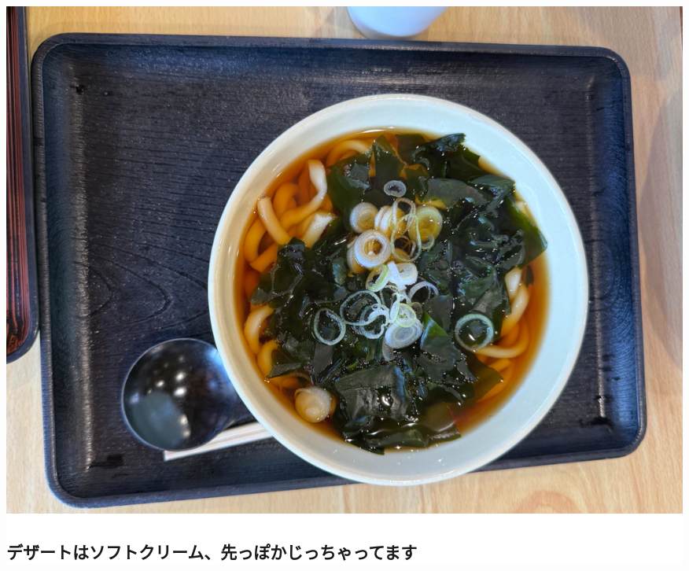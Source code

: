 <a href="20250504_006.JPG" target="_blank"><img src="20250504_006.JPG" alt="サンプル画像" width="900" /></a>
    
<h2><span class="yellow">デザートはソフトクリーム、先っぽかじっちゃってます</span></h2>